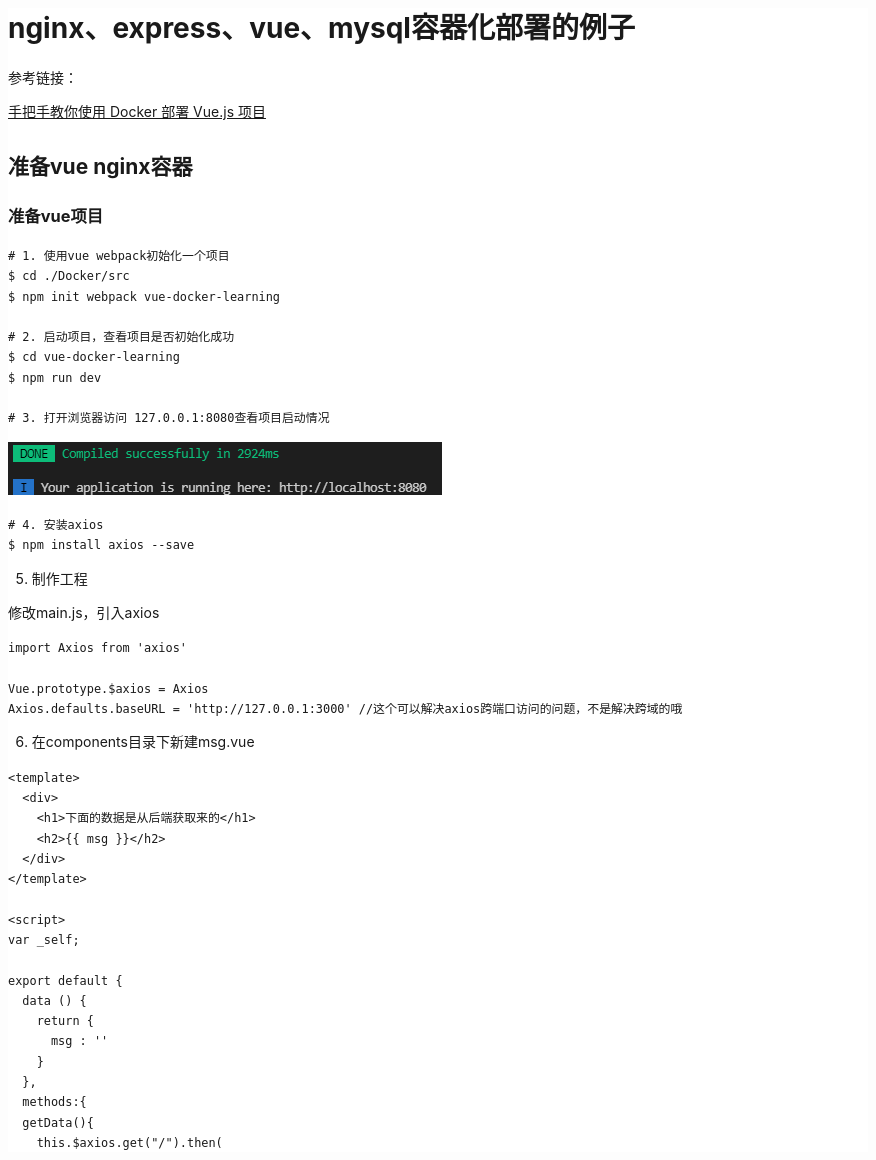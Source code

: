 

# nginx、express、vue、mysql容器化部署的例子

参考链接：

[手把手教你使用 Docker 部署 Vue.js 项目](http://www.dockone.io/article/8834)

## 准备vue nginx容器

### 准备vue项目

```
# 1. 使用vue webpack初始化一个项目
$ cd ./Docker/src
$ npm init webpack vue-docker-learning

# 2. 启动项目，查看项目是否初始化成功
$ cd vue-docker-learning
$ npm run dev

# 3. 打开浏览器访问 127.0.0.1:8080查看项目启动情况
```

![image-20210917143132212](Imag/image-20210917143132212.png)

```
# 4. 安装axios
$ npm install axios --save
```

5. 制作工程

修改main.js，引入axios

```
import Axios from 'axios'

Vue.prototype.$axios = Axios
Axios.defaults.baseURL = 'http://127.0.0.1:3000' //这个可以解决axios跨端口访问的问题，不是解决跨域的哦
```

6. 在components目录下新建msg.vue

```vue
<template>
  <div>
    <h1>下面的数据是从后端获取来的</h1>
    <h2>{{ msg }}</h2>
  </div>
</template>

<script>
var _self;

export default {
  data () {
    return {
      msg : ''
    }
  },
  methods:{
  getData(){
    this.$axios.get("/").then(
```